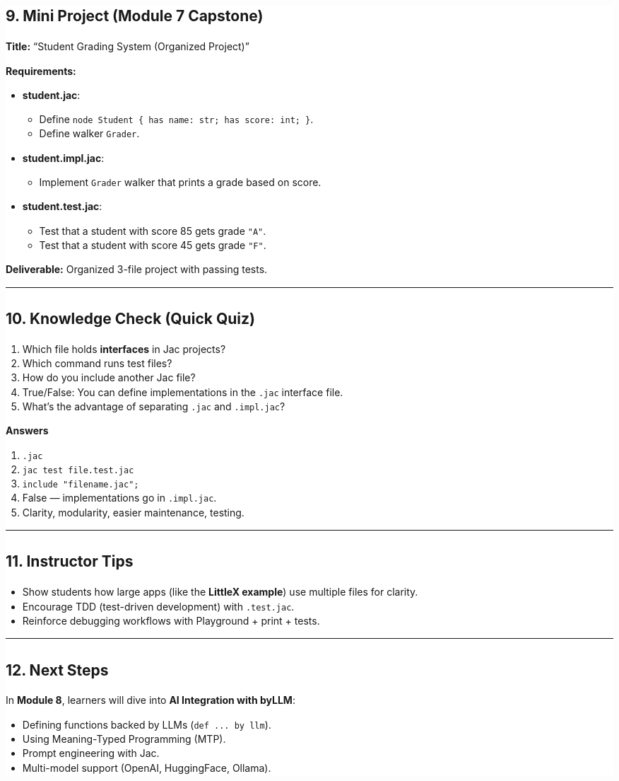
## 9. Mini Project (Module 7 Capstone)

**Title:** “Student Grading System (Organized Project)”

**Requirements:**

* **student.jac**:

  * Define `node Student { has name: str; has score: int; }`.
  * Define walker `Grader`.

* **student.impl.jac**:

  * Implement `Grader` walker that prints a grade based on score.

* **student.test.jac**:

  * Test that a student with score 85 gets grade `"A"`.
  * Test that a student with score 45 gets grade `"F"`.

**Deliverable:** Organized 3-file project with passing tests.

---

## 10. Knowledge Check (Quick Quiz)

1. Which file holds **interfaces** in Jac projects?
2. Which command runs test files?
3. How do you include another Jac file?
4. True/False: You can define implementations in the `.jac` interface file.
5. What’s the advantage of separating `.jac` and `.impl.jac`?

**Answers**

1. `.jac`
2. `jac test file.test.jac`
3. `include "filename.jac";`
4. False — implementations go in `.impl.jac`.
5. Clarity, modularity, easier maintenance, testing.

---

## 11. Instructor Tips

* Show students how large apps (like the **LittleX example**) use multiple files for clarity.
* Encourage TDD (test-driven development) with `.test.jac`.
* Reinforce debugging workflows with Playground + print + tests.

---

## 12. Next Steps

In **Module 8**, learners will dive into **AI Integration with byLLM**:

* Defining functions backed by LLMs (`def ... by llm`).
* Using Meaning-Typed Programming (MTP).
* Prompt engineering with Jac.
* Multi-model support (OpenAI, HuggingFace, Ollama).
